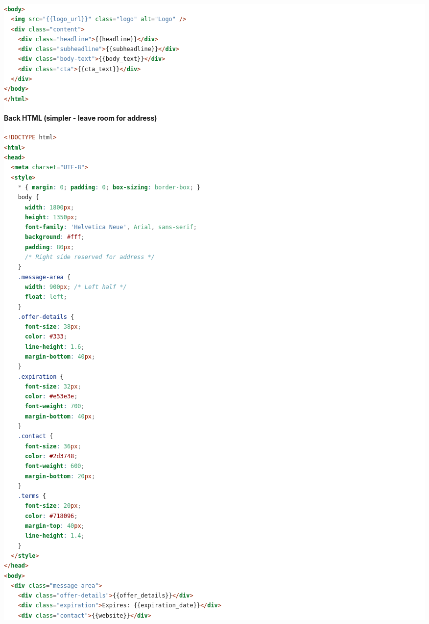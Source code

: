```html
<body>
  <img src="{{logo_url}}" class="logo" alt="Logo" />
  <div class="content">
    <div class="headline">{{headline}}</div>
    <div class="subheadline">{{subheadline}}</div>
    <div class="body-text">{{body_text}}</div>
    <div class="cta">{{cta_text}}</div>
  </div>
</body>
</html>
```

#### Back HTML (simpler - leave room for address)
```html
<!DOCTYPE html>
<html>
<head>
  <meta charset="UTF-8">
  <style>
    * { margin: 0; padding: 0; box-sizing: border-box; }
    body {
      width: 1800px;
      height: 1350px;
      font-family: 'Helvetica Neue', Arial, sans-serif;
      background: #fff;
      padding: 80px;
      /* Right side reserved for address */
    }
    .message-area {
      width: 900px; /* Left half */
      float: left;
    }
    .offer-details {
      font-size: 38px;
      color: #333;
      line-height: 1.6;
      margin-bottom: 40px;
    }
    .expiration {
      font-size: 32px;
      color: #e53e3e;
      font-weight: 700;
      margin-bottom: 40px;
    }
    .contact {
      font-size: 36px;
      color: #2d3748;
      font-weight: 600;
      margin-bottom: 20px;
    }
    .terms {
      font-size: 20px;
      color: #718096;
      margin-top: 40px;
      line-height: 1.4;
    }
  </style>
</head>
<body>
  <div class="message-area">
    <div class="offer-details">{{offer_details}}</div>
    <div class="expiration">Expires: {{expiration_date}}</div>
    <div class="contact">{{website}}</div>
```